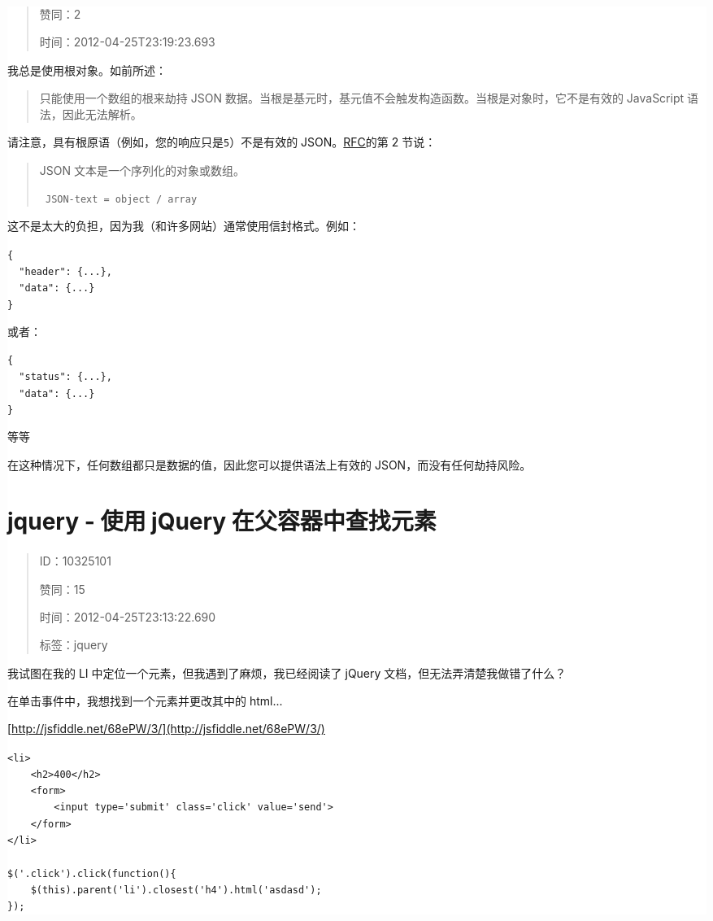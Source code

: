 > 赞同：2
> 
> 时间：2012-04-25T23:19:23.693

我总是使用根对象。如前所述：

> 只能使用一个数组的根来劫持 JSON 数据。当根是基元时，基元值不会触发构造函数。当根是对象时，它不是有效的 JavaScript 语法，因此无法解析。

请注意，具有根原语（例如，您的响应只是`5`）不是有效的 JSON。[RFC](http://www.ietf.org/rfc/rfc4627.txt)的第 2 节说：

> JSON 文本是一个序列化的对象或数组。
> 
> ```
>  JSON-text = object / array 
> ```

这不是太大的负担，因为我（和许多网站）通常使用信封格式。例如：

```
{
  "header": {...},
  "data": {...}
} 
```

或者：

```
{
  "status": {...},
  "data": {...}
} 
```

等等

在这种情况下，任何数组都只是数据的值，因此您可以提供语法上有效的 JSON，而没有任何劫持风险。

# jquery - 使用 jQuery 在父容器中查找元素

> ID：10325101
> 
> 赞同：15
> 
> 时间：2012-04-25T23:13:22.690
> 
> 标签：jquery

我试图在我的 LI 中定位一个元素，但我遇到了麻烦，我已经阅读了 jQuery 文档，但无法弄清楚我做错了什么？

在单击事件中，我想找到一个元素并更改其中的 html...

[http://jsfiddle.net/68ePW/3/](http://jsfiddle.net/68ePW/3/)

```
<li>
    <h2>400</h2>
    <form>
        <input type='submit' class='click' value='send'>                
    </form>
</li>

$('.click').click(function(){
    $(this).parent('li').closest('h4').html('asdasd');
}); 
```
